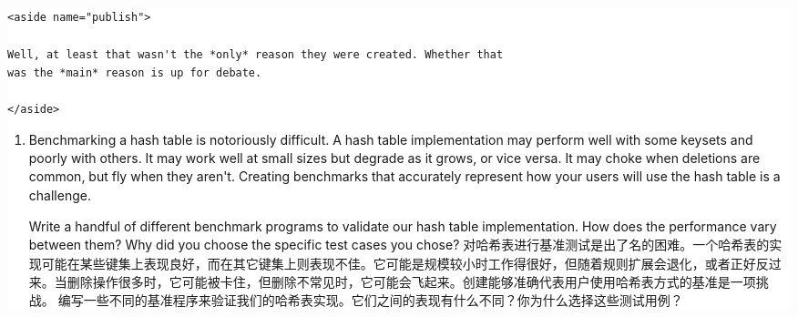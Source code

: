     <aside name="publish">

    Well, at least that wasn't the *only* reason they were created. Whether that
    was the *main* reason is up for debate.

    </aside>

1.  Benchmarking a hash table is notoriously difficult. A hash table
    implementation may perform well with some keysets and poorly with others. It
    may work well at small sizes but degrade as it grows, or vice versa. It may
    choke when deletions are common, but fly when they aren't. Creating
    benchmarks that accurately represent how your users will use the hash table
    is a challenge.

    Write a handful of different benchmark programs to validate our hash table
    implementation. How does the performance vary between them? Why did you
    choose the specific test cases you chose?
对哈希表进行基准测试是出了名的困难。一个哈希表的实现可能在某些键集上表现良好，而在其它键集上则表现不佳。它可能是规模较小时工作得很好，但随着规则扩展会退化，或者正好反过来。当删除操作很多时，它可能被卡住，但删除不常见时，它可能会飞起来。创建能够准确代表用户使用哈希表方式的基准是一项挑战。
编写一些不同的基准程序来验证我们的哈希表实现。它们之间的表现有什么不同？你为什么选择这些测试用例？

</div>


